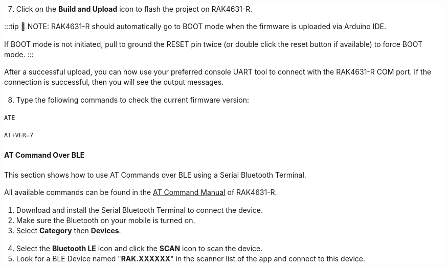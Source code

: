 7. Click on the **Build and Upload** icon to flash the project on RAK4631-R.

:::tip 📝 NOTE:
RAK4631-R should automatically go to BOOT mode when the firmware is uploaded via Arduino IDE.
		
If BOOT mode is not initiated, pull to ground the RESET pin twice (or double click the reset button if available) to force BOOT mode.
:::

<rk-img
  src="/assets/images/wisblock/rak4631-r/quickstart/vs-build-upload.png"
  width="100%"
  caption="Build and upload the RAK4631-R project"
/>

After a successful upload, you can now use your preferred console UART tool to connect with the RAK4631-R COM port. If the connection is successful, then you will see the output messages.

8. Type the following commands to check the current firmware version:


```
ATE
```

```
AT+VER=?
```

<rk-img
  src="/assets/images/wisblock/rak4631-r/quickstart/vs-console.png"
  width="60%"
  caption="UART console output"
/>




#### AT Command Over BLE

This section shows how to use AT Commands over BLE using a Serial Bluetooth Terminal.



All available commands can be found in the [AT Command Manual](/Product-Categories/WisBlock/RAK4631-R/AT-Command-Manual/#general-commands) of RAK4631-R.

1. Download and install the Serial Bluetooth Terminal to connect the device.
2. Make sure the Bluetooth on your mobile is turned on.
3. Select **Category** then **Devices**.

<rk-img
  src="/assets/images/wisblock/rak4631-r/quickstart/available-serial-bluetooth.png"
  width="70%"
  caption="Available Serial Bluetooth Terminal"
/>

4. Select the **Bluetooth LE** icon and click the **SCAN** icon to scan the device.
5. Look for a BLE Device named "**RAK.XXXXXX**" in the scanner list of the app and connect to this device.
